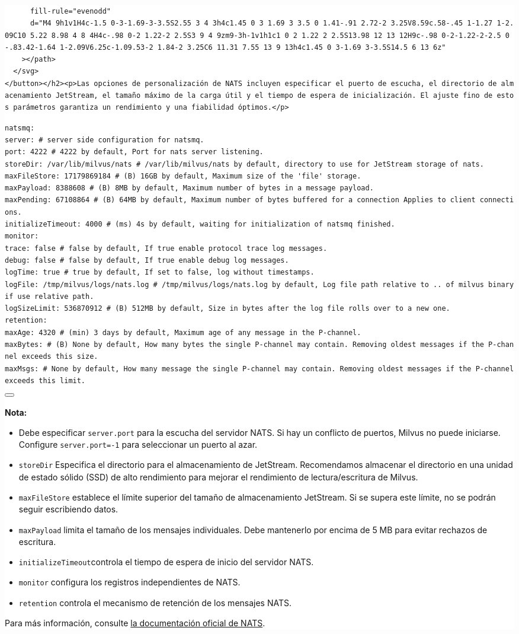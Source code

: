           fill-rule="evenodd"
          d="M4 9h1v1H4c-1.5 0-3-1.69-3-3.5S2.55 3 4 3h4c1.45 0 3 1.69 3 3.5 0 1.41-.91 2.72-2 3.25V8.59c.58-.45 1-1.27 1-2.09C10 5.22 8.98 4 8 4H4c-.98 0-2 1.22-2 2.5S3 9 4 9zm9-3h-1v1h1c1 0 2 1.22 2 2.5S13.98 12 13 12H9c-.98 0-2-1.22-2-2.5 0-.83.42-1.64 1-2.09V6.25c-1.09.53-2 1.84-2 3.25C6 11.31 7.55 13 9 13h4c1.45 0 3-1.69 3-3.5S14.5 6 13 6z"
        ></path>
      </svg>
    </button></h2><p>Las opciones de personalización de NATS incluyen especificar el puerto de escucha, el directorio de almacenamiento JetStream, el tamaño máximo de la carga útil y el tiempo de espera de inicialización. El ajuste fino de estos parámetros garantiza un rendimiento y una fiabilidad óptimos.</p>
<pre><code translate="no">natsmq:
server: <span class="hljs-comment"># server side configuration for natsmq.</span>
port: <span class="hljs-number">4222</span> <span class="hljs-comment"># 4222 by default, Port for nats server listening.</span>
storeDir: /var/lib/milvus/nats <span class="hljs-comment"># /var/lib/milvus/nats by default, directory to use for JetStream storage of nats.</span>
maxFileStore: <span class="hljs-number">17179869184</span> <span class="hljs-comment"># (B) 16GB by default, Maximum size of the &#x27;file&#x27; storage.</span>
maxPayload: <span class="hljs-number">8388608</span> <span class="hljs-comment"># (B) 8MB by default, Maximum number of bytes in a message payload.</span>
maxPending: <span class="hljs-number">67108864</span> <span class="hljs-comment"># (B) 64MB by default, Maximum number of bytes buffered for a connection Applies to client connections.</span>
initializeTimeout: <span class="hljs-number">4000</span> <span class="hljs-comment"># (ms) 4s by default, waiting for initialization of natsmq finished.</span>
monitor:
trace: false <span class="hljs-comment"># false by default, If true enable protocol trace log messages.</span>
debug: false <span class="hljs-comment"># false by default, If true enable debug log messages.</span>
logTime: true <span class="hljs-comment"># true by default, If set to false, log without timestamps.</span>
logFile: /tmp/milvus/logs/nats.log <span class="hljs-comment"># /tmp/milvus/logs/nats.log by default, Log file path relative to .. of milvus binary if use relative path.</span>
logSizeLimit: <span class="hljs-number">536870912</span> <span class="hljs-comment"># (B) 512MB by default, Size in bytes after the log file rolls over to a new one.</span>
retention:
maxAge: <span class="hljs-number">4320</span> <span class="hljs-comment"># (min) 3 days by default, Maximum age of any message in the P-channel.</span>
maxBytes: <span class="hljs-comment"># (B) None by default, How many bytes the single P-channel may contain. Removing oldest messages if the P-channel exceeds this size.</span>
maxMsgs: <span class="hljs-comment"># None by default, How many message the single P-channel may contain. Removing oldest messages if the P-channel exceeds this limit.</span>
<button class="copy-code-btn"></button></code></pre>
<p><strong>Nota:</strong></p>
<ul>
<li><p>Debe especificar <code translate="no">server.port</code> para la escucha del servidor NATS. Si hay un conflicto de puertos, Milvus no puede iniciarse. Configure <code translate="no">server.port=-1</code> para seleccionar un puerto al azar.</p></li>
<li><p><code translate="no">storeDir</code> Especifica el directorio para el almacenamiento de JetStream. Recomendamos almacenar el directorio en una unidad de estado sólido (SSD) de alto rendimiento para mejorar el rendimiento de lectura/escritura de Milvus.</p></li>
<li><p><code translate="no">maxFileStore</code> establece el límite superior del tamaño de almacenamiento JetStream. Si se supera este límite, no se podrán seguir escribiendo datos.</p></li>
<li><p><code translate="no">maxPayload</code> limita el tamaño de los mensajes individuales. Debe mantenerlo por encima de 5 MB para evitar rechazos de escritura.</p></li>
<li><p><code translate="no">initializeTimeout</code>controla el tiempo de espera de inicio del servidor NATS.</p></li>
<li><p><code translate="no">monitor</code> configura los registros independientes de NATS.</p></li>
<li><p><code translate="no">retention</code> controla el mecanismo de retención de los mensajes NATS.</p></li>
</ul>
<p>Para más información, consulte <a href="https://docs.nats.io/running-a-nats-service/configuration">la documentación oficial de NATS</a>.</p>